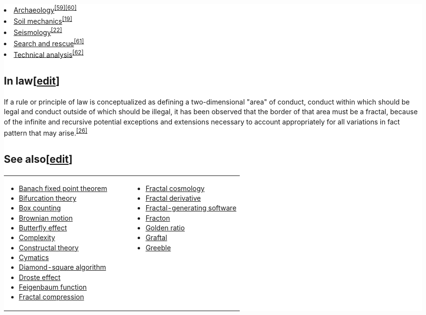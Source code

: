 <li><a href="/wiki/Archaeology" title="Archaeology">Archaeology</a><sup id="cite_ref-archaeology_61-0" class="reference"><a href="#cite_note-archaeology-61"><span>[</span>59<span>]</span></a></sup><sup id="cite_ref-62" class="reference"><a href="#cite_note-62"><span>[</span>60<span>]</span></a></sup></li>
<li><a href="/wiki/Soil_mechanics" title="Soil mechanics">Soil mechanics</a><sup id="cite_ref-soil_19-1" class="reference"><a href="#cite_note-soil-19"><span>[</span>19<span>]</span></a></sup></li>
<li><a href="/wiki/Seismology" title="Seismology">Seismology</a><sup id="cite_ref-seismology_22-2" class="reference"><a href="#cite_note-seismology-22"><span>[</span>22<span>]</span></a></sup></li>
<li><a href="/wiki/Search_and_rescue" title="Search and rescue">Search and rescue</a><sup id="cite_ref-search_and_rescue_63-0" class="reference"><a href="#cite_note-search_and_rescue-63"><span>[</span>61<span>]</span></a></sup></li>
<li><a href="/wiki/Technical_analysis" title="Technical analysis">Technical analysis</a><sup id="cite_ref-64" class="reference"><a href="#cite_note-64"><span>[</span>62<span>]</span></a></sup></li></ul>
<p></p>
</td></tr></table>
<p><span id="fractals_in_law"></span>
</p>
<h2><span class="mw-headline" id="In_law">In law</span><span class="mw-editsection"><span class="mw-editsection-bracket">[</span><a href="/w/index.php?title=Fractal&amp;action=edit&amp;section=10" title="Edit section: In law">edit</a><span class="mw-editsection-bracket">]</span></span></h2>
<p>If a rule or principle of law is conceptualized as defining a two-dimensional "area" of conduct, conduct within which should be legal and conduct outside of which should be illegal, it has been observed that the border of that area must be a fractal, because of the infinite and recursive potential exceptions and extensions necessary to account appropriately for all variations in fact pattern that may arise.<sup id="cite_ref-legal_fractal_26-1" class="reference"><a href="#cite_note-legal_fractal-26"><span>[</span>26<span>]</span></a></sup>
</p>
<h2><span class="mw-headline" id="See_also">See also</span><span class="mw-editsection"><span class="mw-editsection-bracket">[</span><a href="/w/index.php?title=Fractal&amp;action=edit&amp;section=11" title="Edit section: See also">edit</a><span class="mw-editsection-bracket">]</span></span></h2>
<table class="multicol" role="presentation" style="border-collapse: collapse; padding: 0; border: 0; background:transparent; width:100%;">
<p></p>
<tr>
<td style="text-align: left; vertical-align: top;">
<ul><li><a href="/wiki/Banach_fixed_point_theorem" title="Banach fixed point theorem" class="mw-redirect">Banach fixed point theorem</a> &#160;&#160;&#160;&#160;&#160;&#160;&#160;&#160;&#160;&#160;</li>
<li><a href="/wiki/Bifurcation_theory" title="Bifurcation theory">Bifurcation theory</a></li>
<li><a href="/wiki/Box_counting" title="Box counting">Box counting</a></li>
<li><a href="/wiki/Brownian_motion" title="Brownian motion">Brownian motion</a></li>
<li><a href="/wiki/Butterfly_effect" title="Butterfly effect">Butterfly effect</a></li>
<li><a href="/wiki/Complexity" title="Complexity">Complexity</a></li>
<li><a href="/wiki/Constructal_theory" title="Constructal theory" class="mw-redirect">Constructal theory</a></li>
<li><a href="/wiki/Cymatics" title="Cymatics">Cymatics</a></li>
<li><a href="/wiki/Diamond-square_algorithm" title="Diamond-square algorithm">Diamond-square algorithm</a></li>
<li><a href="/wiki/Droste_effect" title="Droste effect">Droste effect</a></li>
<li><a href="/wiki/Feigenbaum_function" title="Feigenbaum function">Feigenbaum function</a></li>
<li><a href="/wiki/Fractal_compression" title="Fractal compression">Fractal compression</a></li></ul>
<p></p>
</td>
<td style="text-align: left; vertical-align: top;">
<ul><li><a href="/wiki/Fractal_cosmology" title="Fractal cosmology">Fractal cosmology</a></li>
<li><a href="/wiki/Fractal_derivative" title="Fractal derivative">Fractal derivative</a></li>
<li><a href="/wiki/Fractal-generating_software" title="Fractal-generating software">Fractal-generating software</a></li>
<li><a href="/wiki/Fracton" title="Fracton">Fracton</a></li>
<li><a href="/wiki/Golden_ratio" title="Golden ratio">Golden ratio</a></li>
<li><a href="/wiki/Graftal" title="Graftal" class="mw-redirect">Graftal</a></li>
<li><a href="/wiki/Greeble" title="Greeble">Greeble</a></li>